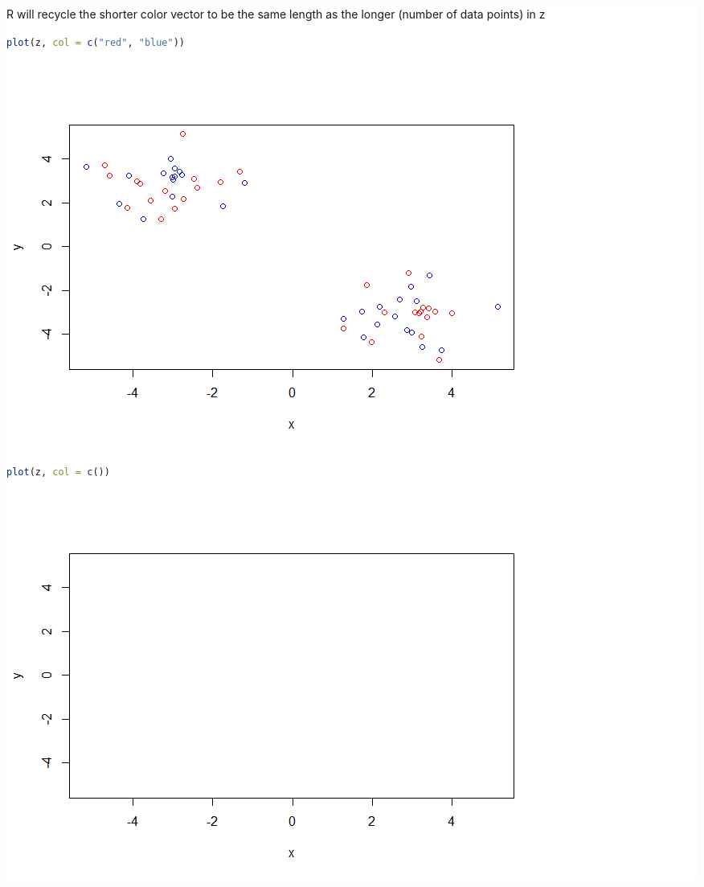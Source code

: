 R will recycle the shorter color vector to be the same length as the
longer (number of data points) in z

``` r
plot(z, col = c("red", "blue"))
```

![](Lab07_files/figure-commonmark/unnamed-chunk-11-1.png)

``` r
plot(z, col = c())
```

![](Lab07_files/figure-commonmark/unnamed-chunk-12-1.png)
